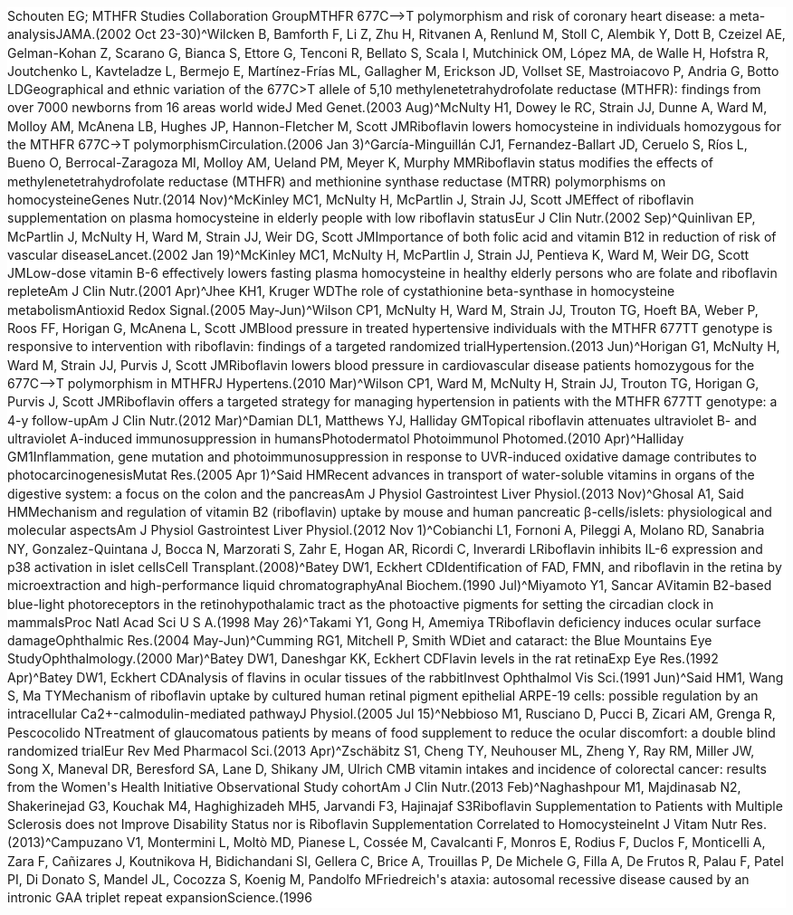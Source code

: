 Schouten EG; MTHFR Studies Collaboration GroupMTHFR 677C\-\-\>T polymorphism and risk of coronary heart disease: a meta\-analysisJAMA.(2002 Oct 23\-30)^Wilcken B, Bamforth F, Li Z, Zhu H, Ritvanen A, Renlund M, Stoll C, Alembik Y, Dott B, Czeizel AE, Gelman\-Kohan Z, Scarano G, Bianca S, Ettore G, Tenconi R, Bellato S, Scala I, Mutchinick OM, López MA, de Walle H, Hofstra R, Joutchenko L, Kavteladze L, Bermejo E, Martínez\-Frías ML, Gallagher M, Erickson JD, Vollset SE, Mastroiacovo P, Andria G, Botto LDGeographical and ethnic variation of the 677C\>T allele of 5,10 methylenetetrahydrofolate reductase (MTHFR): findings from over 7000 newborns from 16 areas world wideJ Med Genet.(2003 Aug)^McNulty H1, Dowey le RC, Strain JJ, Dunne A, Ward M, Molloy AM, McAnena LB, Hughes JP, Hannon\-Fletcher M, Scott JMRiboflavin lowers homocysteine in individuals homozygous for the MTHFR 677C\-\>T polymorphismCirculation.(2006 Jan 3)^García\-Minguillán CJ1, Fernandez\-Ballart JD, Ceruelo S, Ríos L, Bueno O, Berrocal\-Zaragoza MI, Molloy AM, Ueland PM, Meyer K, Murphy MMRiboflavin status modifies the effects of methylenetetrahydrofolate reductase (MTHFR) and methionine synthase reductase (MTRR) polymorphisms on homocysteineGenes Nutr.(2014 Nov)^McKinley MC1, McNulty H, McPartlin J, Strain JJ, Scott JMEffect of riboflavin supplementation on plasma homocysteine in elderly people with low riboflavin statusEur J Clin Nutr.(2002 Sep)^Quinlivan EP, McPartlin J, McNulty H, Ward M, Strain JJ, Weir DG, Scott JMImportance of both folic acid and vitamin B12 in reduction of risk of vascular diseaseLancet.(2002 Jan 19)^McKinley MC1, McNulty H, McPartlin J, Strain JJ, Pentieva K, Ward M, Weir DG, Scott JMLow\-dose vitamin B\-6 effectively lowers fasting plasma homocysteine in healthy elderly persons who are folate and riboflavin repleteAm J Clin Nutr.(2001 Apr)^Jhee KH1, Kruger WDThe role of cystathionine beta\-synthase in homocysteine metabolismAntioxid Redox Signal.(2005 May\-Jun)^Wilson CP1, McNulty H, Ward M, Strain JJ, Trouton TG, Hoeft BA, Weber P, Roos FF, Horigan G, McAnena L, Scott JMBlood pressure in treated hypertensive individuals with the MTHFR 677TT genotype is responsive to intervention with riboflavin: findings of a targeted randomized trialHypertension.(2013 Jun)^Horigan G1, McNulty H, Ward M, Strain JJ, Purvis J, Scott JMRiboflavin lowers blood pressure in cardiovascular disease patients homozygous for the 677C\-\-\>T polymorphism in MTHFRJ Hypertens.(2010 Mar)^Wilson CP1, Ward M, McNulty H, Strain JJ, Trouton TG, Horigan G, Purvis J, Scott JMRiboflavin offers a targeted strategy for managing hypertension in patients with the MTHFR 677TT genotype: a 4\-y follow\-upAm J Clin Nutr.(2012 Mar)^Damian DL1, Matthews YJ, Halliday GMTopical riboflavin attenuates ultraviolet B\- and ultraviolet A\-induced immunosuppression in humansPhotodermatol Photoimmunol Photomed.(2010 Apr)^Halliday GM1Inflammation, gene mutation and photoimmunosuppression in response to UVR\-induced oxidative damage contributes to photocarcinogenesisMutat Res.(2005 Apr 1)^Said HMRecent advances in transport of water\-soluble vitamins in organs of the digestive system: a focus on the colon and the pancreasAm J Physiol Gastrointest Liver Physiol.(2013 Nov)^Ghosal A1, Said HMMechanism and regulation of vitamin B2 (riboflavin) uptake by mouse and human pancreatic β\-cells/islets: physiological and molecular aspectsAm J Physiol Gastrointest Liver Physiol.(2012 Nov 1)^Cobianchi L1, Fornoni A, Pileggi A, Molano RD, Sanabria NY, Gonzalez\-Quintana J, Bocca N, Marzorati S, Zahr E, Hogan AR, Ricordi C, Inverardi LRiboflavin inhibits IL\-6 expression and p38 activation in islet cellsCell Transplant.(2008)^Batey DW1, Eckhert CDIdentification of FAD, FMN, and riboflavin in the retina by microextraction and high\-performance liquid chromatographyAnal Biochem.(1990 Jul)^Miyamoto Y1, Sancar AVitamin B2\-based blue\-light photoreceptors in the retinohypothalamic tract as the photoactive pigments for setting the circadian clock in mammalsProc Natl Acad Sci U S A.(1998 May 26)^Takami Y1, Gong H, Amemiya TRiboflavin deficiency induces ocular surface damageOphthalmic Res.(2004 May\-Jun)^Cumming RG1, Mitchell P, Smith WDiet and cataract: the Blue Mountains Eye StudyOphthalmology.(2000 Mar)^Batey DW1, Daneshgar KK, Eckhert CDFlavin levels in the rat retinaExp Eye Res.(1992 Apr)^Batey DW1, Eckhert CDAnalysis of flavins in ocular tissues of the rabbitInvest Ophthalmol Vis Sci.(1991 Jun)^Said HM1, Wang S, Ma TYMechanism of riboflavin uptake by cultured human retinal pigment epithelial ARPE\-19 cells: possible regulation by an intracellular Ca2\+\-calmodulin\-mediated pathwayJ Physiol.(2005 Jul 15)^Nebbioso M1, Rusciano D, Pucci B, Zicari AM, Grenga R, Pescocolido NTreatment of glaucomatous patients by means of food supplement to reduce the ocular discomfort: a double blind randomized trialEur Rev Med Pharmacol Sci.(2013 Apr)^Zschäbitz S1, Cheng TY, Neuhouser ML, Zheng Y, Ray RM, Miller JW, Song X, Maneval DR, Beresford SA, Lane D, Shikany JM, Ulrich CMB vitamin intakes and incidence of colorectal cancer: results from the Women's Health Initiative Observational Study cohortAm J Clin Nutr.(2013 Feb)^Naghashpour M1, Majdinasab N2, Shakerinejad G3, Kouchak M4, Haghighizadeh MH5, Jarvandi F3, Hajinajaf S3Riboflavin Supplementation to Patients with Multiple Sclerosis does not Improve Disability Status nor is Riboflavin Supplementation Correlated to HomocysteineInt J Vitam Nutr Res.(2013)^Campuzano V1, Montermini L, Moltò MD, Pianese L, Cossée M, Cavalcanti F, Monros E, Rodius F, Duclos F, Monticelli A, Zara F, Cañizares J, Koutnikova H, Bidichandani SI, Gellera C, Brice A, Trouillas P, De Michele G, Filla A, De Frutos R, Palau F, Patel PI, Di Donato S, Mandel JL, Cocozza S, Koenig M, Pandolfo MFriedreich's ataxia: autosomal recessive disease caused by an intronic GAA triplet repeat expansionScience.(1996